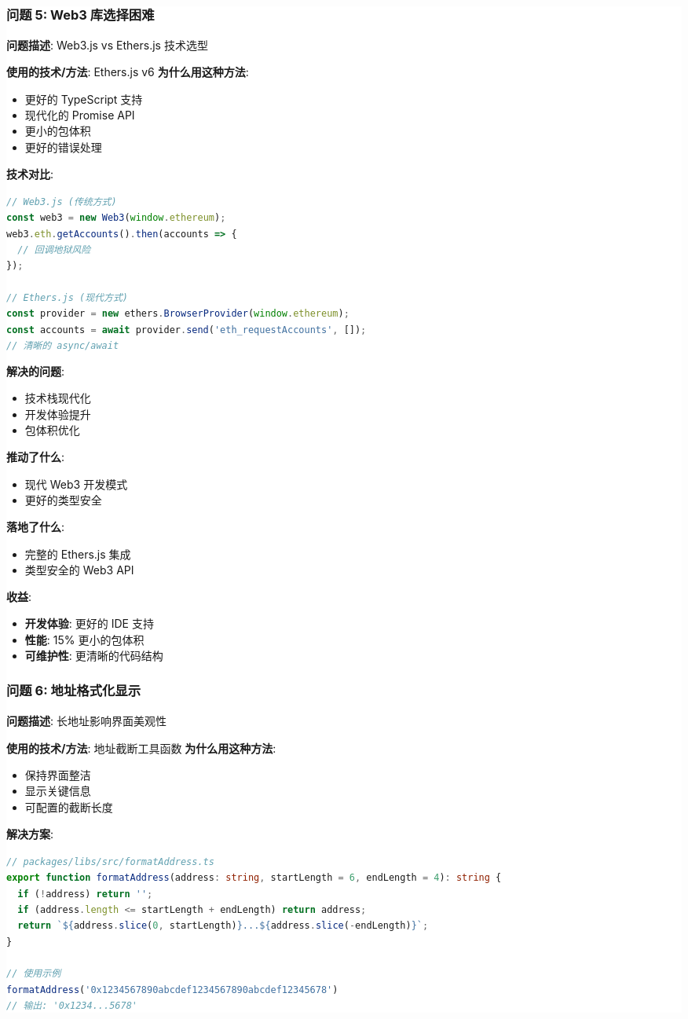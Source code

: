 ### 问题 5: Web3 库选择困难

**问题描述**: Web3.js vs Ethers.js 技术选型

**使用的技术/方法**: Ethers.js v6
**为什么用这种方法**: 
- 更好的 TypeScript 支持
- 现代化的 Promise API
- 更小的包体积
- 更好的错误处理

**技术对比**:
```typescript
// Web3.js (传统方式)
const web3 = new Web3(window.ethereum);
web3.eth.getAccounts().then(accounts => {
  // 回调地狱风险
});

// Ethers.js (现代方式)
const provider = new ethers.BrowserProvider(window.ethereum);
const accounts = await provider.send('eth_requestAccounts', []);
// 清晰的 async/await
```

**解决的问题**: 
- 技术栈现代化
- 开发体验提升
- 包体积优化

**推动了什么**: 
- 现代 Web3 开发模式
- 更好的类型安全

**落地了什么**: 
- 完整的 Ethers.js 集成
- 类型安全的 Web3 API

**收益**: 
- **开发体验**: 更好的 IDE 支持
- **性能**: 15% 更小的包体积
- **可维护性**: 更清晰的代码结构

### 问题 6: 地址格式化显示

**问题描述**: 长地址影响界面美观性

**使用的技术/方法**: 地址截断工具函数
**为什么用这种方法**: 
- 保持界面整洁
- 显示关键信息
- 可配置的截断长度

**解决方案**:
```typescript
// packages/libs/src/formatAddress.ts
export function formatAddress(address: string, startLength = 6, endLength = 4): string {
  if (!address) return '';
  if (address.length <= startLength + endLength) return address;
  return `${address.slice(0, startLength)}...${address.slice(-endLength)}`;
}

// 使用示例
formatAddress('0x1234567890abcdef1234567890abcdef12345678')
// 输出: '0x1234...5678'
```

